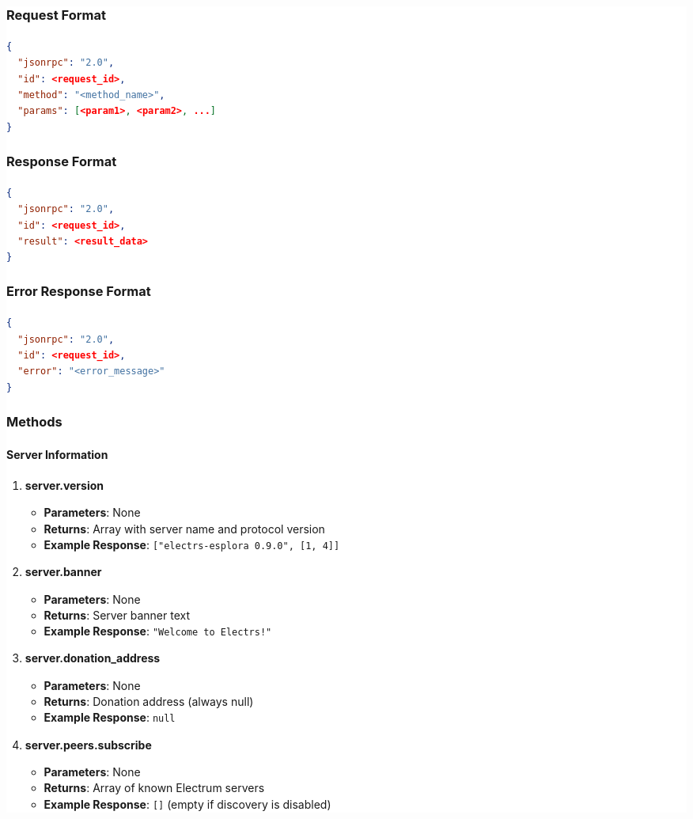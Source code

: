 ### Request Format

```json
{
  "jsonrpc": "2.0",
  "id": <request_id>,
  "method": "<method_name>",
  "params": [<param1>, <param2>, ...]
}
```

### Response Format

```json
{
  "jsonrpc": "2.0",
  "id": <request_id>,
  "result": <result_data>
}
```

### Error Response Format

```json
{
  "jsonrpc": "2.0",
  "id": <request_id>,
  "error": "<error_message>"
}
```

### Methods

#### Server Information

1. **server.version**
   - **Parameters**: None
   - **Returns**: Array with server name and protocol version
   - **Example Response**: `["electrs-esplora 0.9.0", [1, 4]]`

2. **server.banner**
   - **Parameters**: None
   - **Returns**: Server banner text
   - **Example Response**: `"Welcome to Electrs!"`

3. **server.donation_address**
   - **Parameters**: None
   - **Returns**: Donation address (always null)
   - **Example Response**: `null`

4. **server.peers.subscribe**
   - **Parameters**: None
   - **Returns**: Array of known Electrum servers
   - **Example Response**: `[]` (empty if discovery is disabled)
